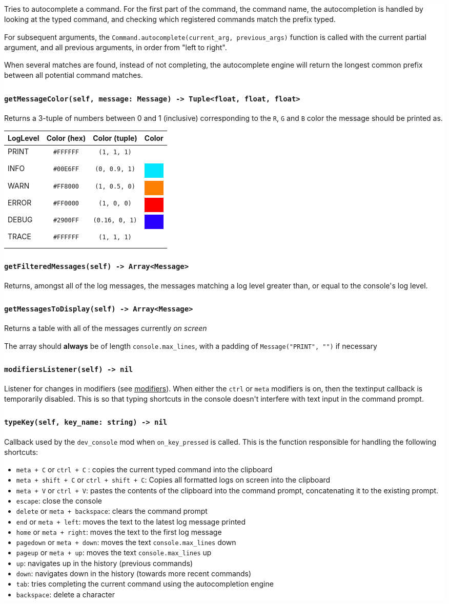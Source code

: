 Tries to autocomplete a command. For the first part of the command, the command name, the autocompletion is handled by looking at the typed command, and checking which registered commands match the prefix typed.

For subsequent arguments, the `Command.autocomplete(current_arg, previous_args)` function is called with the current partial argument, and all previous arguments, in order from "left to right".

When several matches are found, instead of not completing, the autocomplete engine will return the longest common prefix between all potential command matches.

### `getMessageColor(self, message: Message) -> Tuple<float, float, float>`

Returns a 3-tuple of numbers between 0 and 1 (inclusive) corresponding to the `R`, `G` and `B` color the message should be printed as.


| LogLevel | Color (hex) | Color (tuple)  |                                        Color                                         |
| :------- | :---------: | :------------: | :----------------------------------------------------------------------------------: |
| PRINT    |  `#FFFFFF`  |  `(1, 1, 1)`   | <span style="background-color:#FFFFFF;width:100%;height:2rem;display:block;"></span> |
| INFO     |  `#00E6FF`  | `(0, 0.9, 1)`  | <span style="background-color:#00E6FF;width:100%;height:2rem;display:block;"></span> |
| WARN     |  `#FF8000`  | `(1, 0.5, 0)`  | <span style="background-color:#FF8000;width:100%;height:2rem;display:block;"></span> |
| ERROR    |  `#FF0000`  |  `(1, 0, 0)`   | <span style="background-color:#FF0000;width:100%;height:2rem;display:block;"></span> |
| DEBUG    |  `#2900FF`  | `(0.16, 0, 1)` | <span style="background-color:#2900FF;width:100%;height:2rem;display:block;"></span> |
| TRACE    |  `#FFFFFF`  |  `(1, 1, 1)`   | <span style="background-color:#FFFFFF;width:100%;height:2rem;display:block;"></span> |

### `getFilteredMessages(self) -> Array<Message>`

Returns, amongst all of the log messages, the messages matching a log level greater than, or equal to the console's log level.

### `getMessagesToDisplay(self) -> Array<Message>`

Returns a table with all of the messages currently *on screen*

The array should **always** be of length `console.max_lines`, with a padding of `Message("PRINT", "")` if necessary


### `modifiersListener(self) -> nil`

Listener for changes in modifiers (see [modifiers](#modifiers-mapstring-boolean)). When either the `ctrl` or `meta` modifiers is on, then the textinput callback is temporarily disabled. This is so that typing shortcuts in the console doesn't interfere with text input in the command prompt.

### `typeKey(self, key_name: string) -> nil`

Callback used by the `dev_console` mod when `on_key_pressed` is called. This is the function responsible for handling the following shortcuts:

- `meta + C` or `ctrl + C` : copies the current typed command into the clipboard
- `meta + shift + C` or `ctrl + shift + C`: Copies all formatted logs on screen into the clipboard
- `meta + V` or `ctrl + V`: pastes the contents of the clipboard into the command prompt, concatenating it to the existing prompt.
- `escape`: close the console
- `delete` or `meta + backspace`: clears the command prompt
- `end` or `meta + left`: moves the text to the latest log message printed
- `home` or `meta + right`: moves the text to the first log message
- `pagedown` or `meta + down`: moves the text `console.max_lines` down
- `pageup` or `meta + up`: moves the text `console.max_lines` up
- `up`: navigates up in the history (previous commands)
- `down`: navigates down in the history (towards more recent commands)
- `tab`: tries completing the current command using the autocompletion engine
- `backspace`: delete a character